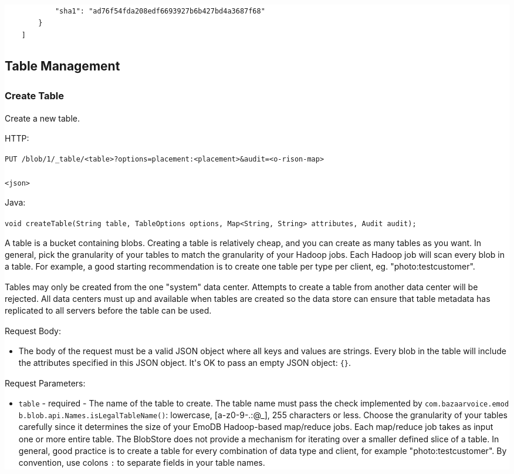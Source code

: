                 "sha1": "ad76f54fda208edf6693927b6b427bd4a3687f68"
            }
        ]

Table Management
----------------

### Create Table

Create a new table.

HTTP:

    PUT /blob/1/_table/<table>?options=placement:<placement>&audit=<o-rison-map>

    <json>

Java:

    void createTable(String table, TableOptions options, Map<String, String> attributes, Audit audit);

A table is a bucket containing blobs.  Creating a table is relatively cheap, and you can create as many tables as you
want.  In general, pick the granularity of your tables to match the granularity of your Hadoop jobs.  Each Hadoop job
will scan every blob in a table.  For example, a good starting recommendation is to create one table per type per
client, eg. "photo:testcustomer".

Tables may only be created from the one "system" data center.  Attempts to create a table from another data center will
be rejected.  All data centers must up and available when tables are created so the data store can ensure that table
metadata has replicated to all servers before the table can be used.

Request Body:

*   The body of the request must be a valid JSON object where all keys and values are strings.  Every blob in the table
    will include the attributes specified in this JSON object.  It's OK to pass an empty JSON object: `{}`.

Request Parameters:

*   `table` - required - The name of the table to create.  The table name must pass the check implemented by
    `com.bazaarvoice.emodb.blob.api.Names.isLegalTableName()`: lowercase, [a-z0-9-.:@_], 255 characters or less.
    Choose the granularity of your tables carefully since it determines the size of your EmoDB Hadoop-based map/reduce
    jobs.  Each map/reduce job takes as input one or more entire table.  The BlobStore does not provide a
    mechanism for iterating over a smaller defined slice of a table.  In general, good practice is to create a table
    for every combination of data type and client, for example "photo:testcustomer".  By convention, use colons `:`
    to separate fields in your table names.
